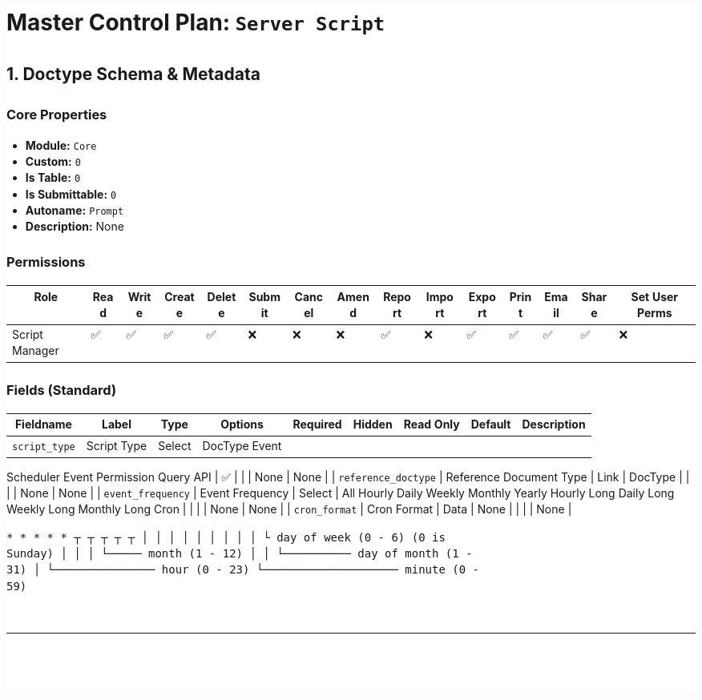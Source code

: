 # Master Control Plan: `Server Script`

## 1. Doctype Schema & Metadata

### Core Properties
- **Module:** `Core`
- **Custom:** `0`
- **Is Table:** `0`
- **Is Submittable:** `0`
- **Autoname:** `Prompt`
- **Description:** None

### Permissions
| Role | Read | Write | Create | Delete | Submit | Cancel | Amend | Report | Import | Export | Print | Email | Share | Set User Perms |
|---|---|---|---|---|---|---|---|---|---|---|---|---|---|---|
| Script Manager | ✅ | ✅ | ✅ | ✅ | ❌ | ❌ | ❌ | ✅ | ❌ | ✅ | ✅ | ✅ | ✅ | ❌ |


### Fields (Standard)
| Fieldname | Label | Type | Options | Required | Hidden | Read Only | Default | Description |
|---|---|---|---|---|---|---|---|---|
| `script_type` | Script Type | Select | DocType Event
Scheduler Event
Permission Query
API | ✅ |  |  | None | None |
| `reference_doctype` | Reference Document Type | Link | DocType |  |  |  | None | None |
| `event_frequency` | Event Frequency | Select | All
Hourly
Daily
Weekly
Monthly
Yearly
Hourly Long
Daily Long
Weekly Long
Monthly Long
Cron |  |  |  | None | None |
| `cron_format` | Cron Format | Data | None |  |  |  | None | <pre>*  *  *  *  *
┬  ┬  ┬  ┬  ┬
│  │  │  │  │
│  │  │  │  └ day of week (0 - 6) (0 is Sunday)
│  │  │  └───── month (1 - 12)
│  │  └────────── day of month (1 - 31)
│  └─────────────── hour (0 - 23)
└──────────────────── minute (0 - 59)

---